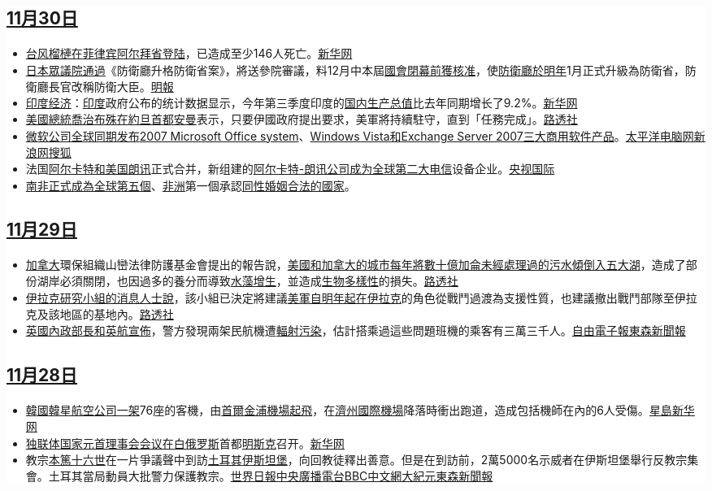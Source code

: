 ## [11月30日](../Page/11月30日.md "wikilink")

  - [台风榴槤在](https://zh.wikipedia.org/wiki/台风榴槤 "wikilink")[菲律宾](https://zh.wikipedia.org/wiki/菲律宾 "wikilink")[阿尔拜省登陆](https://zh.wikipedia.org/wiki/阿尔拜省 "wikilink")，已造成至少146人死亡。[新华网](http://news.xinhuanet.com/world/2006-12/01/content_5419390.htm)
  - [日本眾議院通過](https://zh.wikipedia.org/wiki/日本眾議院 "wikilink")《防衛廳升格防衛省案》，將送參院審議，料12月中本屆[國會閉幕前獲核准](https://zh.wikipedia.org/wiki/日本國會 "wikilink")，使[防衛廳於明年](https://zh.wikipedia.org/wiki/日本防衛廳 "wikilink")1月正式升級為防衛省，防衛廳長官改稱防衛大臣。[明報](https://archive.is/20130105183614/http://hk.news.yahoo.com/061130/12/1xgah.html)
  - [印度经济](../Page/印度经济.md "wikilink")：[印度](../Page/印度.md "wikilink")政府公布的统计数据显示，今年第三季度印度的[国内生产总值](../Page/国内生产总值.md "wikilink")比去年同期增长了9.2%。[新华网](http://news.xinhuanet.com/world/2006-11/30/content_5415176.htm)
  - [美國總統](https://zh.wikipedia.org/wiki/美國總統 "wikilink")[喬治布殊在](https://zh.wikipedia.org/wiki/喬治布殊 "wikilink")[約旦首都](https://zh.wikipedia.org/wiki/約旦 "wikilink")[安曼](../Page/安曼.md "wikilink")表示，只要伊國政府提出要求，美軍將持續駐守，直到「任務完成」。[路透社](https://archive.is/20130105185023/http://hk.news.yahoo.com/061130/3/1xfqn.html)
  - [微软公司全球同期发布](https://zh.wikipedia.org/wiki/微软公司 "wikilink")[2007 Microsoft Office system](https://zh.wikipedia.org/wiki/2007_Microsoft_Office_system "wikilink")、[Windows Vista和](../Page/Windows_Vista.md "wikilink")[Exchange Server 2007三大商用软件产品](https://zh.wikipedia.org/wiki/Exchange_Server_2007 "wikilink")。[太平洋电脑网](http://www.pconline.com.cn/news/gnyj/0611/915504.html)[新浪网](http://tech.sina.com.cn/it/2006-11-30/10011264234.shtml)[搜狐](http://it.sohu.com/20061130/n246708868.shtml)
  - 法国[阿尔卡特和美国](https://zh.wikipedia.org/wiki/阿尔卡特 "wikilink")[朗讯](../Page/朗讯.md "wikilink")正式合并，新组建的[阿尔卡特-朗讯公司成为全球第二大](https://zh.wikipedia.org/wiki/阿尔卡特-朗讯公司 "wikilink")[电信](../Page/电信.md "wikilink")设备企业。[央视国际](http://www.cctv.com/program/qqzxb/20061201/102576.shtml)
  - [南非正式成為全球第五個](https://zh.wikipedia.org/wiki/南非 "wikilink")、[非洲](../Page/非洲.md "wikilink")第一個承認[同性婚姻合法的國家](https://zh.wikipedia.org/wiki/同性婚姻 "wikilink")。

## [11月29日](../Page/11月29日.md "wikilink")

  - [加拿大](../Page/加拿大.md "wikilink")環保組織山巒法律防護基金會提出的報告說，[美國和加拿大的城市每年將數十億](https://zh.wikipedia.org/wiki/美國 "wikilink")[加侖未經處理過的污水傾倒入](https://zh.wikipedia.org/wiki/加侖 "wikilink")[五大湖](../Page/五大湖.md "wikilink")，造成了部份湖岸必須關閉，也因過多的養分而導致[水藻增生](https://zh.wikipedia.org/wiki/水藻 "wikilink")，並造成[生物多樣性](../Page/生物多樣性.md "wikilink")的損失。[路透社](https://web.archive.org/web/20061210155228/http://hk.news.yahoo.com/061130/3/1xftx.html)
  - [伊拉克研究小組的消息人士說](https://zh.wikipedia.org/wiki/伊拉克研究小組 "wikilink")，該小組已決定將建議[美軍自明年起在](https://zh.wikipedia.org/wiki/美軍 "wikilink")[伊拉克](../Page/伊拉克.md "wikilink")的角色從戰鬥過渡為支援性質，也建議撤出戰鬥部隊至伊拉克及該地區的基地內。[路透社](https://archive.is/20130105185023/http://hk.news.yahoo.com/061130/3/1xfqn.html)
  - [英國內政部長和](https://zh.wikipedia.org/wiki/英國 "wikilink")[英航宣佈](https://zh.wikipedia.org/wiki/英航 "wikilink")，警方發現兩架民航機遭[輻射污染](https://zh.wikipedia.org/wiki/輻射 "wikilink")，估計搭乘過這些問題班機的乘客有三萬三千人。[自由電子報](https://web.archive.org/web/20061202122859/http://www.libertytimes.com.tw/2006/new/dec/1/today-t1.htm)[東森新聞報](http://www.ettoday.com/2006/11/30/334-2022033.htm)

## [11月28日](../Page/11月28日.md "wikilink")

  - [韓國](https://zh.wikipedia.org/wiki/韓國 "wikilink")[韓星航空公司一架](https://zh.wikipedia.org/wiki/韓星航空公司 "wikilink")76座的客機，由[首爾](../Page/首爾.md "wikilink")[金浦機場起飛](https://zh.wikipedia.org/wiki/金浦機場 "wikilink")，在[濟州國際機場](../Page/濟州國際機場.md "wikilink")降落時衝出跑道，造成包括機師在內的6人受傷。[星島](https://archive.is/20130106021854/http://hk.news.yahoo.com/061128/60/1xa68.html)[新华网](http://news.xinhuanet.com/world/2006-11/28/content_5402947.htm)
  - [独联体国家元首理事会会议在](https://zh.wikipedia.org/wiki/独联体国家元首理事会会议 "wikilink")[白俄罗斯](../Page/白俄罗斯.md "wikilink")首都[明斯克](../Page/明斯克.md "wikilink")召开。[新华网](http://news.xinhuanet.com/world/2006-11/28/content_5402661.htm)
  - 教宗[本篤十六世](../Page/本篤十六世.md "wikilink")在一片爭議聲中到訪[土耳其](../Page/土耳其.md "wikilink")[伊斯坦堡](../Page/伊斯坦堡.md "wikilink")，向回教徒釋出善意。但是在到訪前，2萬5000名示威者在伊斯坦堡舉行反教宗集會。土耳其當局動員大批警力保護教宗。[世界日報](https://web.archive.org/web/20071009130711/http://www.worldjournal.com/wj-in-news.php?nt_seq_id=1450875)[中央廣播電台](https://web.archive.org/web/20070929083826/http://www.rti.org.tw/News/NewsContentHome.aspx?t=1&NewsID=54127)[BBC中文網](http://news.bbc.co.uk/chinese/trad/hi/newsid_6190000/newsid_6191000/6191028.stm)[大紀元](http://www.epochtimes.com/b5/6/11/28/n1537392.htm)[東森新聞報](http://www.ettoday.com/2006/11/28/334-2021187.htm)
